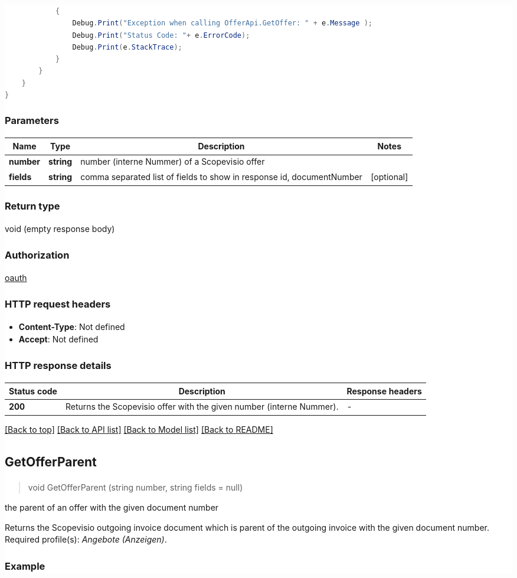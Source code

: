 ```csharp
            {
                Debug.Print("Exception when calling OfferApi.GetOffer: " + e.Message );
                Debug.Print("Status Code: "+ e.ErrorCode);
                Debug.Print(e.StackTrace);
            }
        }
    }
}
```

### Parameters


Name | Type | Description  | Notes
------------- | ------------- | ------------- | -------------
 **number** | **string**| number (interne Nummer) of a Scopevisio offer | 
 **fields** | **string**| comma separated list of fields to show in response  id, documentNumber | [optional] 

### Return type

void (empty response body)

### Authorization

[oauth](../README.md#oauth)

### HTTP request headers

- **Content-Type**: Not defined
- **Accept**: Not defined

### HTTP response details
| Status code | Description | Response headers |
|-------------|-------------|------------------|
| **200** | Returns the Scopevisio offer with the given number (interne Nummer). |  -  |

[[Back to top]](#)
[[Back to API list]](../README.md#documentation-for-api-endpoints)
[[Back to Model list]](../README.md#documentation-for-models)
[[Back to README]](../README.md)


## GetOfferParent

> void GetOfferParent (string number, string fields = null)

the parent of an offer with the given document number

Returns the Scopevisio outgoing invoice document which is parent of the outgoing invoice with the given document number.  Required profile(s): <i>Angebote (Anzeigen)</i>.

### Example
